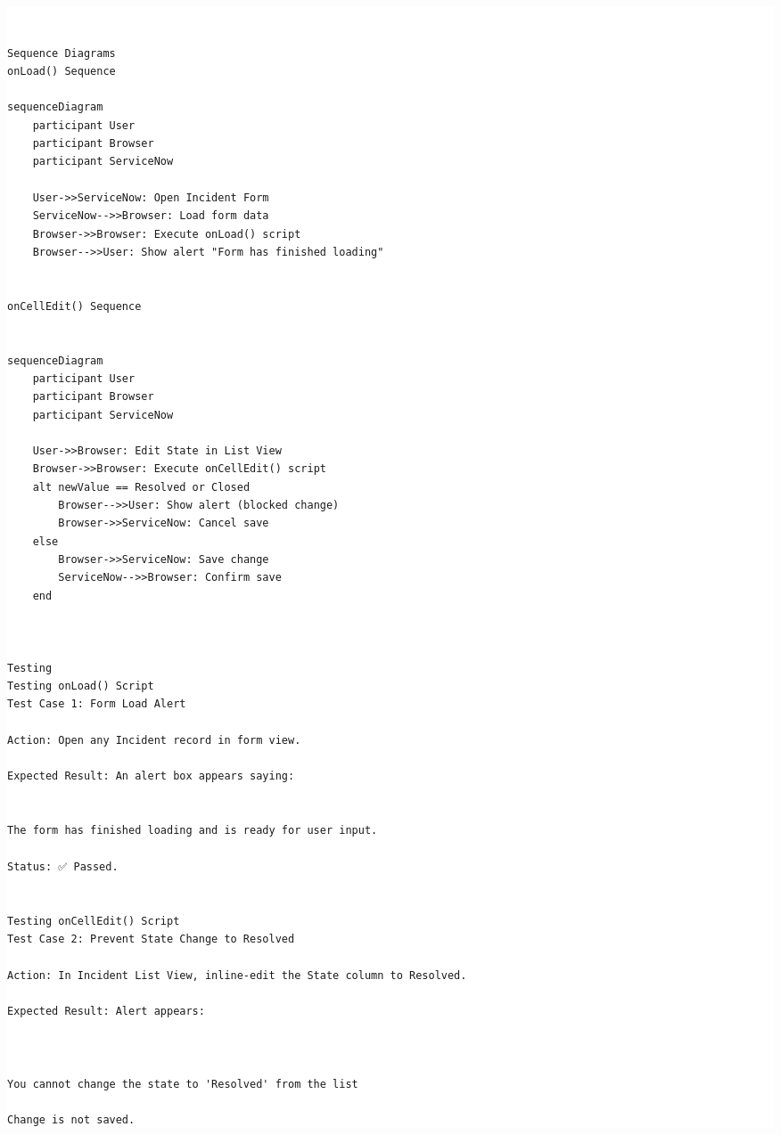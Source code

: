 ```mermaid


Sequence Diagrams
onLoad() Sequence

sequenceDiagram
    participant User
    participant Browser
    participant ServiceNow

    User->>ServiceNow: Open Incident Form
    ServiceNow-->>Browser: Load form data
    Browser->>Browser: Execute onLoad() script
    Browser-->>User: Show alert "Form has finished loading"


onCellEdit() Sequence


sequenceDiagram
    participant User
    participant Browser
    participant ServiceNow

    User->>Browser: Edit State in List View
    Browser->>Browser: Execute onCellEdit() script
    alt newValue == Resolved or Closed
        Browser-->>User: Show alert (blocked change)
        Browser->>ServiceNow: Cancel save
    else
        Browser->>ServiceNow: Save change
        ServiceNow-->>Browser: Confirm save
    end



Testing
Testing onLoad() Script
Test Case 1: Form Load Alert

Action: Open any Incident record in form view.

Expected Result: An alert box appears saying:


The form has finished loading and is ready for user input.

Status: ✅ Passed.


Testing onCellEdit() Script
Test Case 2: Prevent State Change to Resolved

Action: In Incident List View, inline-edit the State column to Resolved.

Expected Result: Alert appears:



You cannot change the state to 'Resolved' from the list

Change is not saved.

```